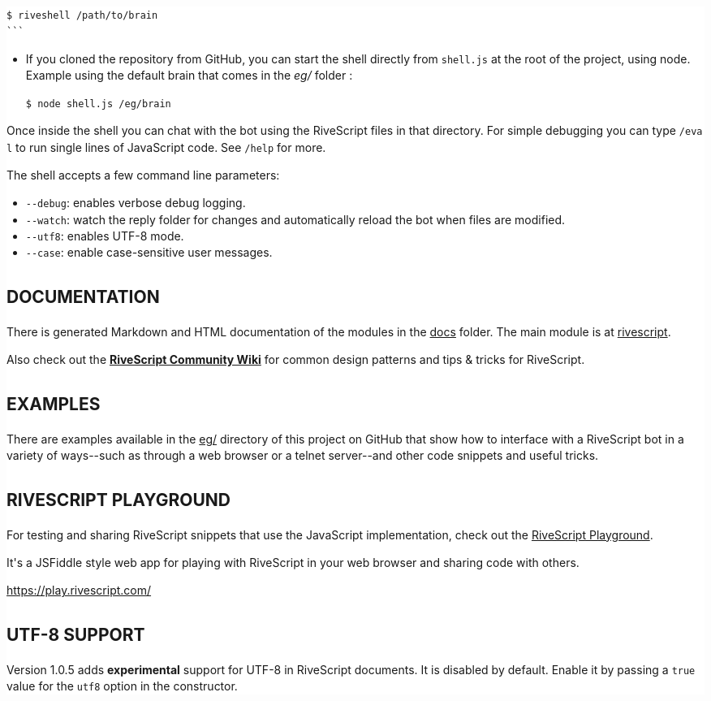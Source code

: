     $ riveshell /path/to/brain
    ```
- If you cloned the repository from GitHub, you can start the shell directly from `shell.js` at the root of the project, using node. Example using the default brain that comes in the _eg/_ folder :
    ```bash
    $ node shell.js /eg/brain
    ```

Once inside the shell you can chat with the bot using the RiveScript files in
that directory. For simple debugging you can type `/eval` to run single lines
of JavaScript code. See `/help` for more.

The shell accepts a few command line parameters:

* `--debug`: enables verbose debug logging.
* `--watch`: watch the reply folder for changes and automatically reload the
  bot when files are modified.
* `--utf8`: enables UTF-8 mode.
* `--case`: enable case-sensitive user messages.


## DOCUMENTATION

There is generated Markdown and HTML documentation of the modules in the
[docs](https://github.com/aichaos/rivescript-js/tree/master/docs) folder.
The main module is at [rivescript](https://github.com/aichaos/rivescript-js/blob/master/docs/rivescript.md).

Also check out the [**RiveScript Community Wiki**](https://github.com/aichaos/rivescript/wiki)
for common design patterns and tips & tricks for RiveScript.

## EXAMPLES

There are examples available in the
[eg/](https://github.com/aichaos/rivescript-js/tree/master/eg) directory of
this project on GitHub that show how to interface with a RiveScript bot in
a variety of ways--such as through a web browser or a telnet server--and other
code snippets and useful tricks.

## RIVESCRIPT PLAYGROUND

For testing and sharing RiveScript snippets that use the JavaScript
implementation, check out the [RiveScript Playground](https://play.rivescript.com/).

It's a JSFiddle style web app for playing with RiveScript in your web browser
and sharing code with others.

<https://play.rivescript.com/>

## UTF-8 SUPPORT

Version 1.0.5 adds **experimental** support for UTF-8 in RiveScript documents.
It is disabled by default. Enable it by passing a `true` value for the `utf8`
option in the constructor.
